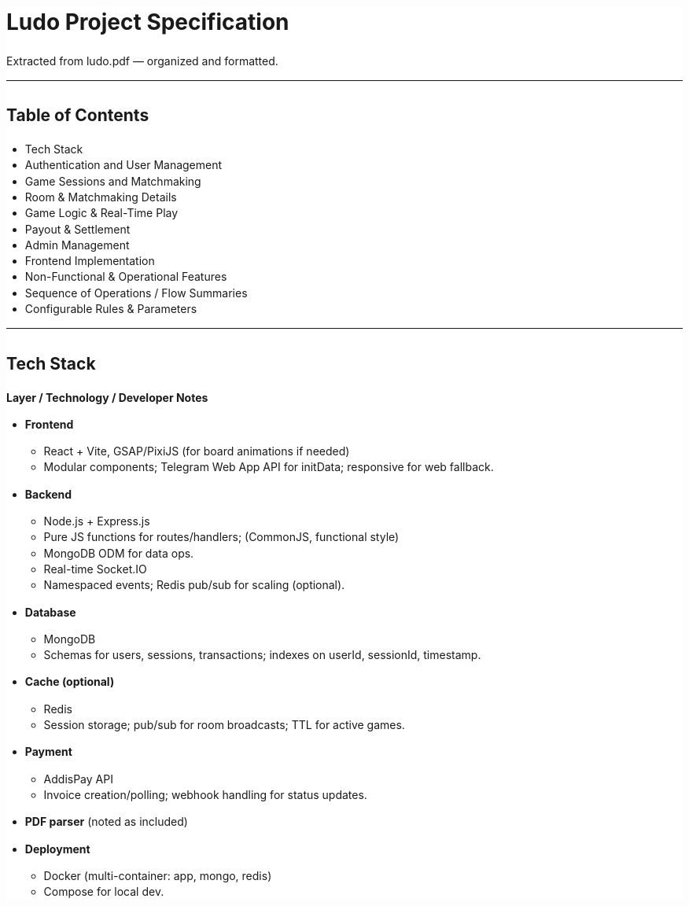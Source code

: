 
# Ludo Project Specification

Extracted from ludo.pdf — organized and formatted.

---

## Table of Contents
- Tech Stack
- Authentication and User Management
- Game Sessions and Matchmaking
- Room & Matchmaking Details
- Game Logic & Real-Time Play
- Payout & Settlement
- Admin Management
- Frontend Implementation
- Non-Functional & Operational Features
- Sequence of Operations / Flow Summaries
- Configurable Rules & Parameters

---

## Tech Stack

**Layer / Technology / Developer Notes**

- **Frontend**
  - React + Vite, GSAP/PixiJS (for board animations if needed)
  - Modular components; Telegram Web App API for initData; responsive for web fallback.

- **Backend**
  - Node.js + Express.js
  - Pure JS functions for routes/handlers; (CommonJS, functional style)
  - MongoDB ODM for data ops.
  - Real-time Socket.IO
  - Namespaced events; Redis pub/sub for scaling (optional).

- **Database**
  - MongoDB
  - Schemas for users, sessions, transactions; indexes on userId, sessionId, timestamp.

- **Cache (optional)**
  - Redis
  - Session storage; pub/sub for room broadcasts; TTL for active games.

- **Payment**
  - AddisPay API
  - Invoice creation/polling; webhook handling for status updates.

- **PDF parser** (noted as included)

- **Deployment**
  - Docker (multi-container: app, mongo, redis)
  - Compose for local dev.
